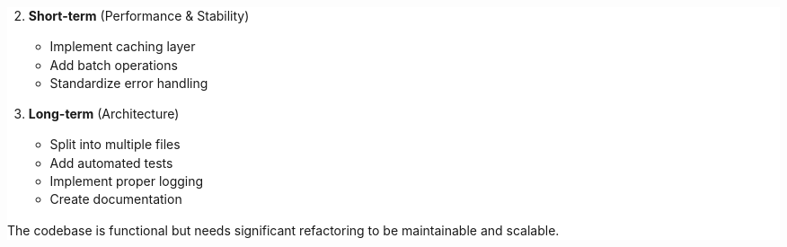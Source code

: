 2. **Short-term** (Performance & Stability)
   - Implement caching layer
   - Add batch operations
   - Standardize error handling

3. **Long-term** (Architecture)
   - Split into multiple files
   - Add automated tests
   - Implement proper logging
   - Create documentation

The codebase is functional but needs significant refactoring to be maintainable and scalable.
